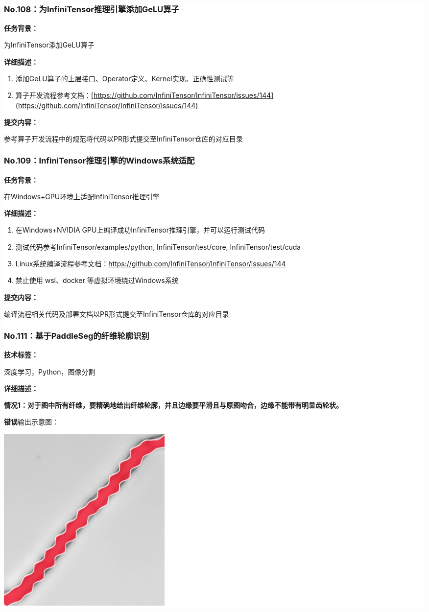 ### No.108：为InfiniTensor推理引擎添加GeLU算子

**任务背景：**

为InfiniTensor添加GeLU算子

**详细描述：**

1. 添加GeLU算子的上层接口、Operator定义、Kernel实现、正确性测试等

2. 算子开发流程参考文档：[https://github.com/InfiniTensor/InfiniTensor/issues/144](https://github.com/InfiniTensor/InfiniTensor/issues/144)

**提交内容：**

参考算子开发流程中的规范将代码以PR形式提交至InfiniTensor仓库的对应目录

### No.109：InfiniTensor推理引擎的Windows系统适配

**任务背景：**

在Windows+GPU环境上适配InfiniTensor推理引擎

**详细描述：**

1. 在Windows+NVIDIA GPU上编译成功InfiniTensor推理引擎，并可以运行测试代码

2. 测试代码参考InfiniTensor/examples/python, InfiniTensor/test/core, InfiniTensor/test/cuda

3. Linux系统编译流程参考文档：https://github.com/InfiniTensor/InfiniTensor/issues/144

4. 禁止使用 wsl、docker 等虚拟环境绕过Windows系统

**提交内容：**

编译流程相关代码及部署文档以PR形式提交至InfiniTensor仓库的对应目录

### No.111：基于PaddleSeg的纤维轮廓识别

**技术标签：**

深度学习，Python，图像分割

**详细描述：**

**情况1：对于图中所有纤维，要精确地给出纤维轮廓，并且边缘要平滑且与原图吻合，边缘不能带有明显齿轮状。**

**错误**输出示意图：

![img](./img/111_1.png)
